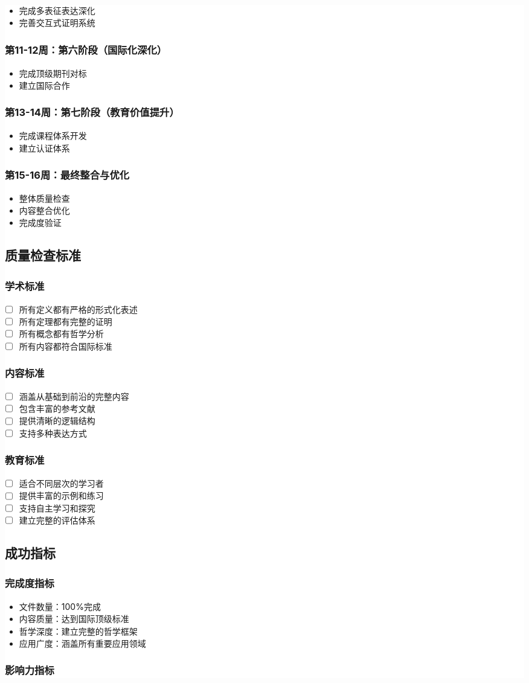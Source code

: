 - 完成多表征表达深化
- 完善交互式证明系统

### 第11-12周：第六阶段（国际化深化）

- 完成顶级期刊对标
- 建立国际合作

### 第13-14周：第七阶段（教育价值提升）

- 完成课程体系开发
- 建立认证体系

### 第15-16周：最终整合与优化

- 整体质量检查
- 内容整合优化
- 完成度验证

## 质量检查标准

### 学术标准

- [ ] 所有定义都有严格的形式化表述
- [ ] 所有定理都有完整的证明
- [ ] 所有概念都有哲学分析
- [ ] 所有内容都符合国际标准

### 内容标准

- [ ] 涵盖从基础到前沿的完整内容
- [ ] 包含丰富的参考文献
- [ ] 提供清晰的逻辑结构
- [ ] 支持多种表达方式

### 教育标准

- [ ] 适合不同层次的学习者
- [ ] 提供丰富的示例和练习
- [ ] 支持自主学习和探究
- [ ] 建立完整的评估体系

## 成功指标

### 完成度指标

- 文件数量：100%完成
- 内容质量：达到国际顶级标准
- 哲学深度：建立完整的哲学框架
- 应用广度：涵盖所有重要应用领域

### 影响力指标
